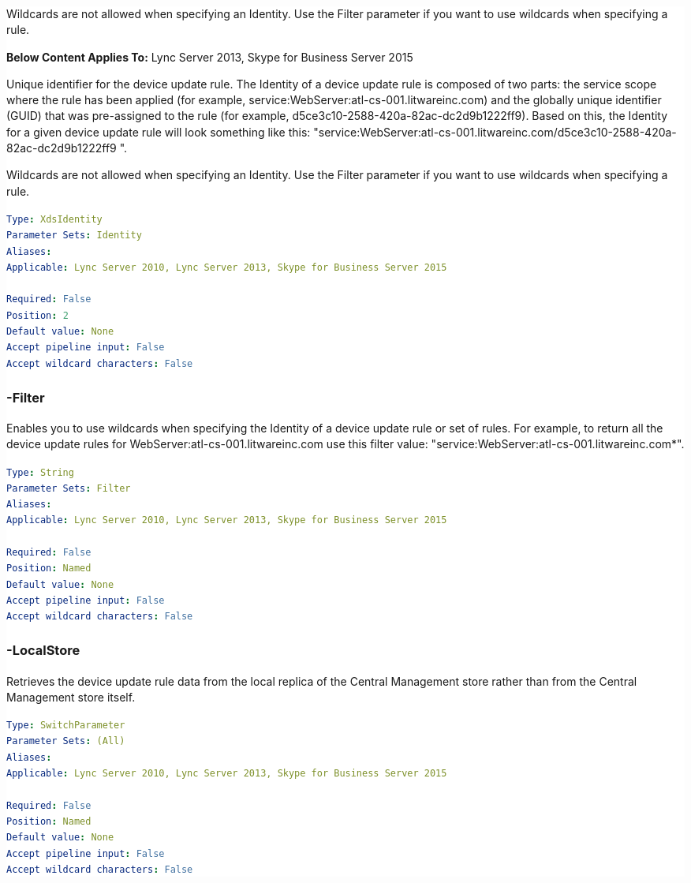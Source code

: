 Wildcards are not allowed when specifying an Identity.
Use the Filter parameter if you want to use wildcards when specifying a rule.



**Below Content Applies To:** Lync Server 2013, Skype for Business Server 2015

Unique identifier for the device update rule.
The Identity of a device update rule is composed of two parts: the service scope where the rule has been applied (for example, service:WebServer:atl-cs-001.litwareinc.com) and the globally unique identifier (GUID) that was pre-assigned to the rule (for example, d5ce3c10-2588-420a-82ac-dc2d9b1222ff9).
Based on this, the Identity for a given device update rule will look something like this: "service:WebServer:atl-cs-001.litwareinc.com/d5ce3c10-2588-420a-82ac-dc2d9b1222ff9 ".

Wildcards are not allowed when specifying an Identity.
Use the Filter parameter if you want to use wildcards when specifying a rule.



```yaml
Type: XdsIdentity
Parameter Sets: Identity
Aliases: 
Applicable: Lync Server 2010, Lync Server 2013, Skype for Business Server 2015

Required: False
Position: 2
Default value: None
Accept pipeline input: False
Accept wildcard characters: False
```

### -Filter
Enables you to use wildcards when specifying the Identity of a device update rule or set of rules.
For example, to return all the device update rules for WebServer:atl-cs-001.litwareinc.com use this filter value: "service:WebServer:atl-cs-001.litwareinc.com*".

```yaml
Type: String
Parameter Sets: Filter
Aliases: 
Applicable: Lync Server 2010, Lync Server 2013, Skype for Business Server 2015

Required: False
Position: Named
Default value: None
Accept pipeline input: False
Accept wildcard characters: False
```

### -LocalStore
Retrieves the device update rule data from the local replica of the Central Management store rather than from the Central Management store itself.

```yaml
Type: SwitchParameter
Parameter Sets: (All)
Aliases: 
Applicable: Lync Server 2010, Lync Server 2013, Skype for Business Server 2015

Required: False
Position: Named
Default value: None
Accept pipeline input: False
Accept wildcard characters: False
```
